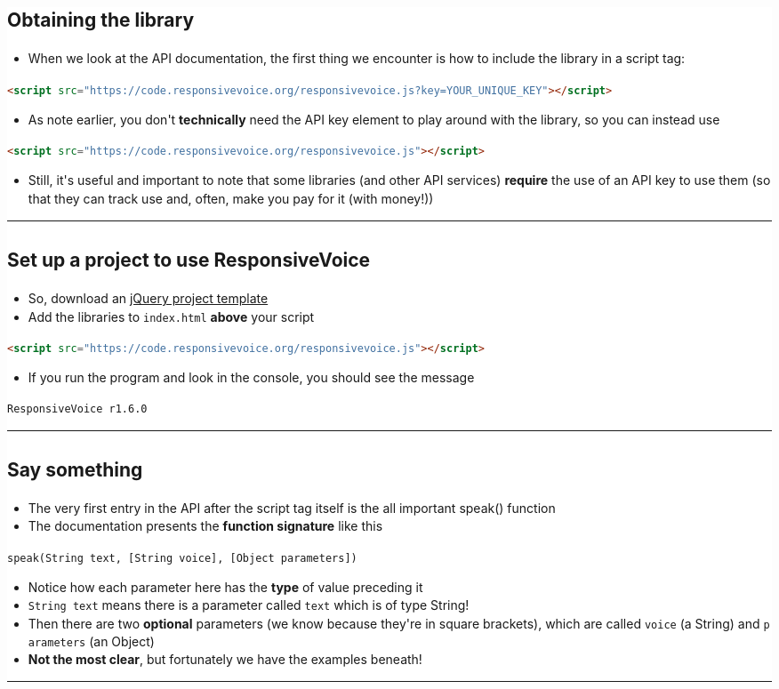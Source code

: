 ## Obtaining the library

- When we look at the API documentation, the first thing we encounter is how to include the library in a script tag:

```html
<script src="https://code.responsivevoice.org/responsivevoice.js?key=YOUR_UNIQUE_KEY"></script>
```

- As note earlier, you don't __technically__ need the API key element to play around with the library, so you can instead use

```html
<script src="https://code.responsivevoice.org/responsivevoice.js"></script>
```

- Still, it's useful and important to note that some libraries (and other API services) __require__ the use of an API key to use them (so that they can track use and, often, make you pay for it (with money!))

---

## Set up a project to use ResponsiveVoice

- So, download an [jQuery project template](https://github.com/pippinbarr/cart263-2020/raw/master/templates/jquery-project.zip)
- Add the libraries to `index.html` __above__ your script

```html
<script src="https://code.responsivevoice.org/responsivevoice.js"></script>
```

- If you run the program and look in the console, you should see the message

```
ResponsiveVoice r1.6.0
```

---

## Say something

- The very first entry in the API after the script tag itself is the all important speak() function
- The documentation presents the __function signature__ like this

```
speak(String text, [String voice], [Object parameters])
```

- Notice how each parameter here has the __type__ of value preceding it
- `String text` means there is a parameter called `text` which is of type String!
- Then there are two __optional__ parameters (we know because they're in square brackets), which are called `voice` (a String) and `parameters` (an Object)
- __Not the most clear__, but fortunately we have the examples beneath!

---
